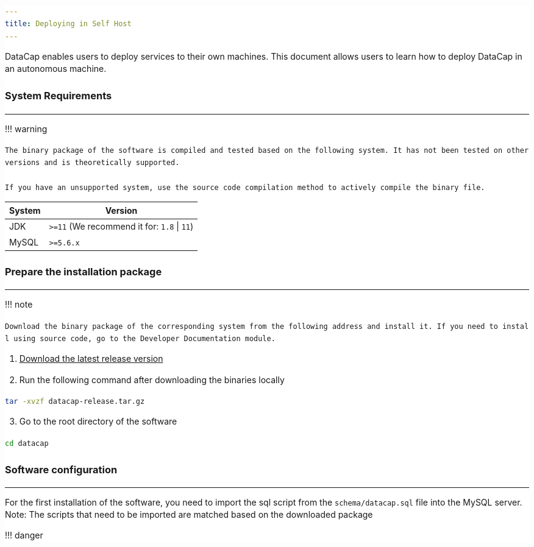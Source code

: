 ```yaml
---
title: Deploying in Self Host
---
```


DataCap enables users to deploy services to their own machines. This document allows users to learn how to deploy DataCap in an autonomous machine.

### System Requirements

---

!!! warning

    The binary package of the software is compiled and tested based on the following system. It has not been tested on other versions and is theoretically supported.

    If you have an unsupported system, use the source code compilation method to actively compile the binary file.

| System | Version                                     |
|--------|---------------------------------------------|
| JDK    | `>=11` (We recommend it for: `1.8` \| `11`) |
| MySQL  | `>=5.6.x`                                   |

### Prepare the installation package

---

!!! note

    Download the binary package of the corresponding system from the following address and install it. If you need to install using source code, go to the Developer Documentation module.

1. [Download the latest release version](../../download.md)

2. Run the following command after downloading the binaries locally
```bash
tar -xvzf datacap-release.tar.gz
```
3. Go to the root directory of the software
```bash
cd datacap
```

### Software configuration

---

For the first installation of the software, you need to import the sql script from the `schema/datacap.sql` file into the MySQL server. Note: The scripts that need to be imported are matched based on the downloaded package

!!! danger

